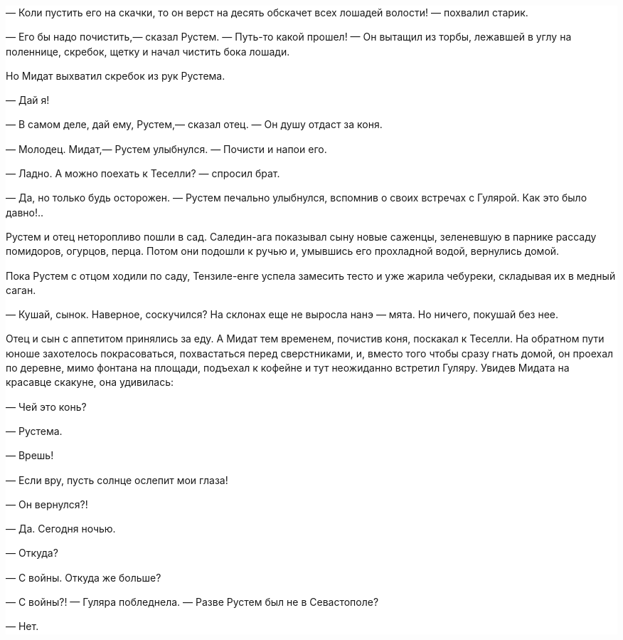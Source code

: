 — Коли пустить его на скачки, то он верст на десять обскачет всех лошадей волости! — похвалил старик.

— Его бы надо почистить,— сказал Рустем. — Путь-то какой прошел! — Он вытащил из торбы, лежавшей в углу на поленнице, скребок, щетку и начал чистить бока лошади.

Но Мидат выхватил скребок из рук Рустема.

— Дай я!

— В самом деле, дай ему, Рустем,— сказал отец. — Он душу отдаст за коня.

— Молодец.
Мидат,— Рустем улыбнулся. — Почисти и напои его.

— Ладно.
А можно поехать к Теселли? — спросил брат.

— Да, но только будь осторожен. — Рустем печально улыбнулся, вспомнив о своих встречах с Гулярой.
Как это было давно!..

Рустем и отец неторопливо пошли в сад.
Саледин-ага показывал сыну новые саженцы, зеленевшую в парнике рассаду помидоров, огурцов, перца.
Потом они подошли к ручью и, умывшись его прохладной водой, вернулись домой.

Пока Рустем с отцом ходили по саду, Тензиле-енге успела замесить тесто и уже жарила чебуреки, складывая их в медный саган.

— Кушай, сынок.
Наверное, соскучился?
На склонах еще не выросла нанэ — мята.
Но ничего, покушай без нее.

Отец и сын с аппетитом принялись за еду.
А Мидат тем временем, почистив коня, поскакал к Теселли.
На обратном пути юноше захотелось покрасоваться, похвастаться перед сверстниками, и, вместо того чтобы сразу гнать домой, он проехал по деревне, мимо фонтана на площади, подъехал к кофейне и тут неожиданно встретил Гуляру.
Увидев Мидата на красавце скакуне, она удивилась:

— Чей это конь?

— Рустема.

— Врешь!

— Если вру, пусть солнце ослепит мои глаза!

— Он вернулся?!

— Да.
Сегодня ночью.

— Откуда?

— С войны.
Откуда же больше?

— С войны?! — Гуляра побледнела. — Разве Рустем был не в Севастополе?

— Нет.
